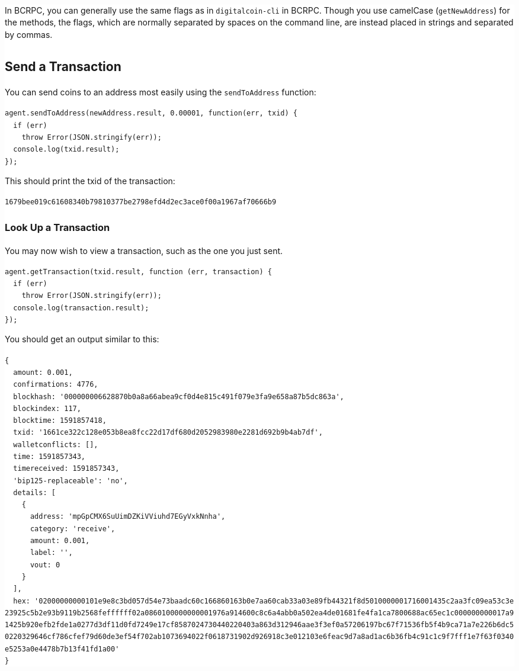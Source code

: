 In BCRPC, you can generally use the same flags as in ```digitalcoin-cli``` in BCRPC. Though you use camelCase (```getNewAddress```) for the methods, the flags, which are normally separated by spaces on the command line, are instead placed in strings and separated by commas.

## Send a Transaction

You can send coins to an address most easily using the ```sendToAddress``` function:

```
agent.sendToAddress(newAddress.result, 0.00001, function(err, txid) {
  if (err)
    throw Error(JSON.stringify(err));
  console.log(txid.result);
});
```

This should print the txid of the transaction:

```
1679bee019c61608340b79810377be2798efd4d2ec3ace0f00a1967af70666b9
```

### Look Up a Transaction

You may now wish to view a transaction, such as the one you just sent.
```
agent.getTransaction(txid.result, function (err, transaction) {
  if (err)
    throw Error(JSON.stringify(err));
  console.log(transaction.result);
});
```

You should get an output similar to this:

```
{
  amount: 0.001,
  confirmations: 4776,
  blockhash: '000000006628870b0a8a66abea9cf0d4e815c491f079e3fa9e658a87b5dc863a',
  blockindex: 117,
  blocktime: 1591857418,
  txid: '1661ce322c128e053b8ea8fcc22d17df680d2052983980e2281d692b9b4ab7df',
  walletconflicts: [],
  time: 1591857343,
  timereceived: 1591857343,
  'bip125-replaceable': 'no',
  details: [
    {
      address: 'mpGpCMX6SuUimDZKiVViuhd7EGyVxkNnha',
      category: 'receive',
      amount: 0.001,
      label: '',
      vout: 0
    }
  ],
  hex: '02000000000101e9e8c3bd057d54e73baadc60c166860163b0e7aa60cab33a03e89fb44321f8d5010000001716001435c2aa3fc09ea53c3e23925c5b2e93b9119b2568feffffff02a0860100000000001976a914600c8c6a4abb0a502ea4de01681fe4fa1ca7800688ac65ec1c000000000017a91425b920efb2fde1a0277d3df11d0fd7249e17cf8587024730440220403a863d312946aae3f3ef0a57206197bc67f71536fb5f4b9ca71a7e226b6dc50220329646cf786cfef79d60de3ef54f702ab1073694022f0618731902d926918c3e012103e6feac9d7a8ad1ac6b36fb4c91c1c9f7fff1e7f63f0340e5253a0e4478b7b13f41fd1a00'
}
```
